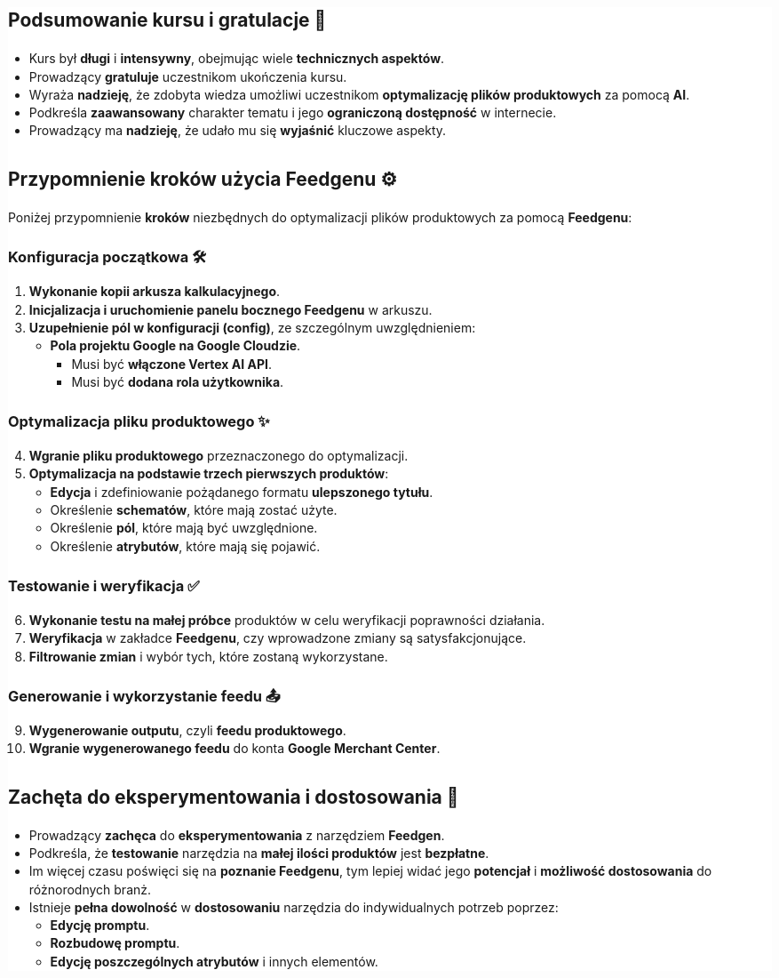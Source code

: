 ## Podsumowanie kursu i gratulacje 🎉

*   Kurs był **długi** i **intensywny**, obejmując wiele **technicznych aspektów**.
*   Prowadzący **gratuluje** uczestnikom ukończenia kursu.
*   Wyraża **nadzieję**, że zdobyta wiedza umożliwi uczestnikom **optymalizację plików produktowych** za pomocą **AI**.
*   Podkreśla **zaawansowany** charakter tematu i jego **ograniczoną dostępność** w internecie.
*   Prowadzący ma **nadzieję**, że udało mu się **wyjaśnić** kluczowe aspekty.

## Przypomnienie kroków użycia **Feedgenu** ⚙️

Poniżej przypomnienie **kroków** niezbędnych do optymalizacji plików produktowych za pomocą **Feedgenu**:

### Konfiguracja początkowa 🛠️

1.  **Wykonanie kopii arkusza kalkulacyjnego**.
2.  **Inicjalizacja i uruchomienie panelu bocznego Feedgenu** w arkuszu.
3.  **Uzupełnienie pól w konfiguracji (config)**, ze szczególnym uwzględnieniem:
    *   **Pola projektu Google na Google Cloudzie**.
        *   Musi być **włączone Vertex AI API**.
        *   Musi być **dodana rola użytkownika**.

### Optymalizacja pliku produktowego ✨

4.  **Wgranie pliku produktowego** przeznaczonego do optymalizacji.
5.  **Optymalizacja na podstawie trzech pierwszych produktów**:
    *   **Edycja** i zdefiniowanie pożądanego formatu **ulepszonego tytułu**.
    *   Określenie **schematów**, które mają zostać użyte.
    *   Określenie **pól**, które mają być uwzględnione.
    *   Określenie **atrybutów**, które mają się pojawić.

### Testowanie i weryfikacja ✅

6.  **Wykonanie testu na małej próbce** produktów w celu weryfikacji poprawności działania.
7.  **Weryfikacja** w zakładce **Feedgenu**, czy wprowadzone zmiany są satysfakcjonujące.
8.  **Filtrowanie zmian** i wybór tych, które zostaną wykorzystane.

### Generowanie i wykorzystanie feedu 📤

9.  **Wygenerowanie outputu**, czyli **feedu produktowego**.
10. **Wgranie wygenerowanego feedu** do konta **Google Merchant Center**.

## Zachęta do eksperymentowania i dostosowania 🧪

*   Prowadzący **zachęca** do **eksperymentowania** z narzędziem **Feedgen**.
*   Podkreśla, że **testowanie** narzędzia na **małej ilości produktów** jest **bezpłatne**.
*   Im więcej czasu poświęci się na **poznanie Feedgenu**, tym lepiej widać jego **potencjał** i **możliwość dostosowania** do różnorodnych branż.
*   Istnieje **pełna dowolność** w **dostosowaniu** narzędzia do indywidualnych potrzeb poprzez:
    *   **Edycję promptu**.
    *   **Rozbudowę promptu**.
    *   **Edycję poszczególnych atrybutów** i innych elementów.
